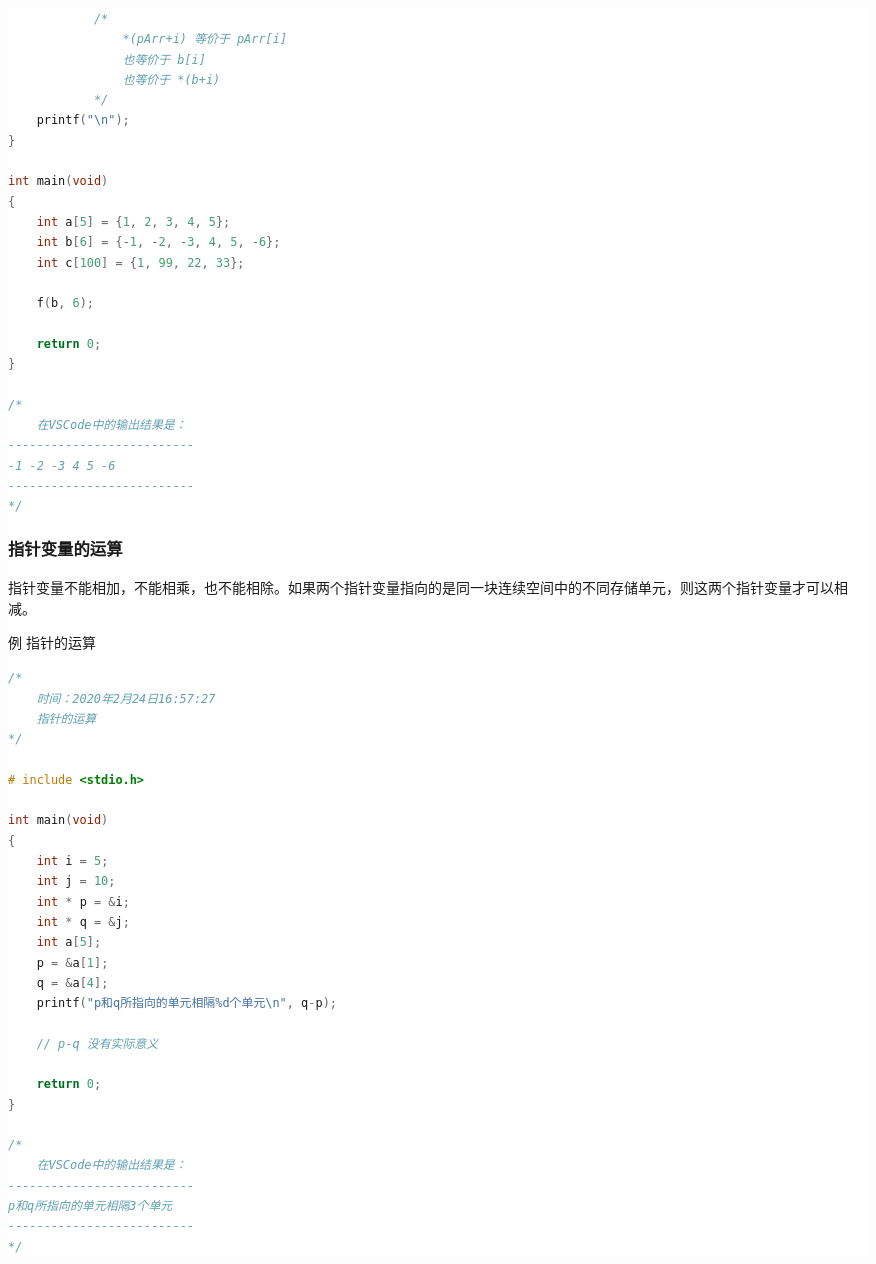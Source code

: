```c
            /*
                *(pArr+i) 等价于 pArr[i]
                也等价于 b[i]
                也等价于 *(b+i)
            */
    printf("\n");
}

int main(void)
{
    int a[5] = {1, 2, 3, 4, 5};
    int b[6] = {-1, -2, -3, 4, 5, -6};
    int c[100] = {1, 99, 22, 33};

    f(b, 6);

    return 0;
}

/*
    在VSCode中的输出结果是：
--------------------------
-1 -2 -3 4 5 -6
--------------------------
*/
```

### 指针变量的运算

指针变量不能相加，不能相乘，也不能相除。如果两个指针变量指向的是同一块连续空间中的不同存储单元，则这两个指针变量才可以相减。

例 指针的运算

```c
/*
    时间：2020年2月24日16:57:27
    指针的运算
*/

# include <stdio.h>

int main(void)
{
    int i = 5;
    int j = 10;
    int * p = &i;
    int * q = &j;
    int a[5];
    p = &a[1];
    q = &a[4];
    printf("p和q所指向的单元相隔%d个单元\n", q-p);

    // p-q 没有实际意义

    return 0;
}

/*
    在VSCode中的输出结果是：
--------------------------
p和q所指向的单元相隔3个单元
--------------------------
*/
```
